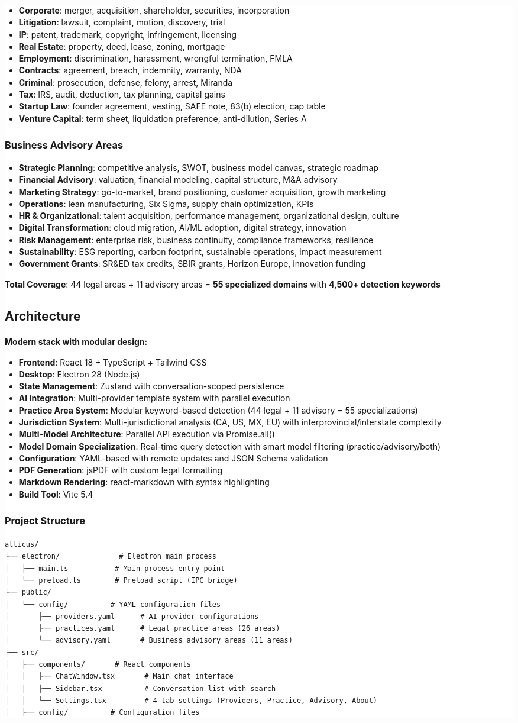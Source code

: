 - **Corporate**: merger, acquisition, shareholder, securities, incorporation
- **Litigation**: lawsuit, complaint, motion, discovery, trial
- **IP**: patent, trademark, copyright, infringement, licensing
- **Real Estate**: property, deed, lease, zoning, mortgage
- **Employment**: discrimination, harassment, wrongful termination, FMLA
- **Contracts**: agreement, breach, indemnity, warranty, NDA
- **Criminal**: prosecution, defense, felony, arrest, Miranda
- **Tax**: IRS, audit, deduction, tax planning, capital gains
- **Startup Law**: founder agreement, vesting, SAFE note, 83(b) election, cap table
- **Venture Capital**: term sheet, liquidation preference, anti-dilution, Series A

### Business Advisory Areas

- **Strategic Planning**: competitive analysis, SWOT, business model canvas, strategic roadmap
- **Financial Advisory**: valuation, financial modeling, capital structure, M&A advisory
- **Marketing Strategy**: go-to-market, brand positioning, customer acquisition, growth marketing
- **Operations**: lean manufacturing, Six Sigma, supply chain optimization, KPIs
- **HR & Organizational**: talent acquisition, performance management, organizational design, culture
- **Digital Transformation**: cloud migration, AI/ML adoption, digital strategy, innovation
- **Risk Management**: enterprise risk, business continuity, compliance frameworks, resilience
- **Sustainability**: ESG reporting, carbon footprint, sustainable operations, impact measurement
- **Government Grants**: SR&ED tax credits, SBIR grants, Horizon Europe, innovation funding

**Total Coverage**: 44 legal areas + 11 advisory areas = **55 specialized domains** with **4,500+ detection keywords**

## Architecture

**Modern stack with modular design:**

- **Frontend**: React 18 + TypeScript + Tailwind CSS
- **Desktop**: Electron 28 (Node.js)
- **State Management**: Zustand with conversation-scoped persistence
- **AI Integration**: Multi-provider template system with parallel execution
- **Practice Area System**: Modular keyword-based detection (44 legal + 11 advisory = 55 specializations)
- **Jurisdiction System**: Multi-jurisdictional analysis (CA, US, MX, EU) with interprovincial/interstate complexity
- **Multi-Model Architecture**: Parallel API execution via Promise.all()
- **Model Domain Specialization**: Real-time query detection with smart model filtering (practice/advisory/both)
- **Configuration**: YAML-based with remote updates and JSON Schema validation
- **PDF Generation**: jsPDF with custom legal formatting
- **Markdown Rendering**: react-markdown with syntax highlighting
- **Build Tool**: Vite 5.4

### Project Structure

```text
atticus/
├── electron/              # Electron main process
│   ├── main.ts           # Main process entry point
│   └── preload.ts        # Preload script (IPC bridge)
├── public/
│   └── config/          # YAML configuration files
│       ├── providers.yaml      # AI provider configurations
│       ├── practices.yaml      # Legal practice areas (26 areas)
│       └── advisory.yaml       # Business advisory areas (11 areas)
├── src/
│   ├── components/       # React components
│   │   ├── ChatWindow.tsx       # Main chat interface
│   │   ├── Sidebar.tsx          # Conversation list with search
│   │   └── Settings.tsx         # 4-tab settings (Providers, Practice, Advisory, About)
│   ├── config/          # Configuration files
```